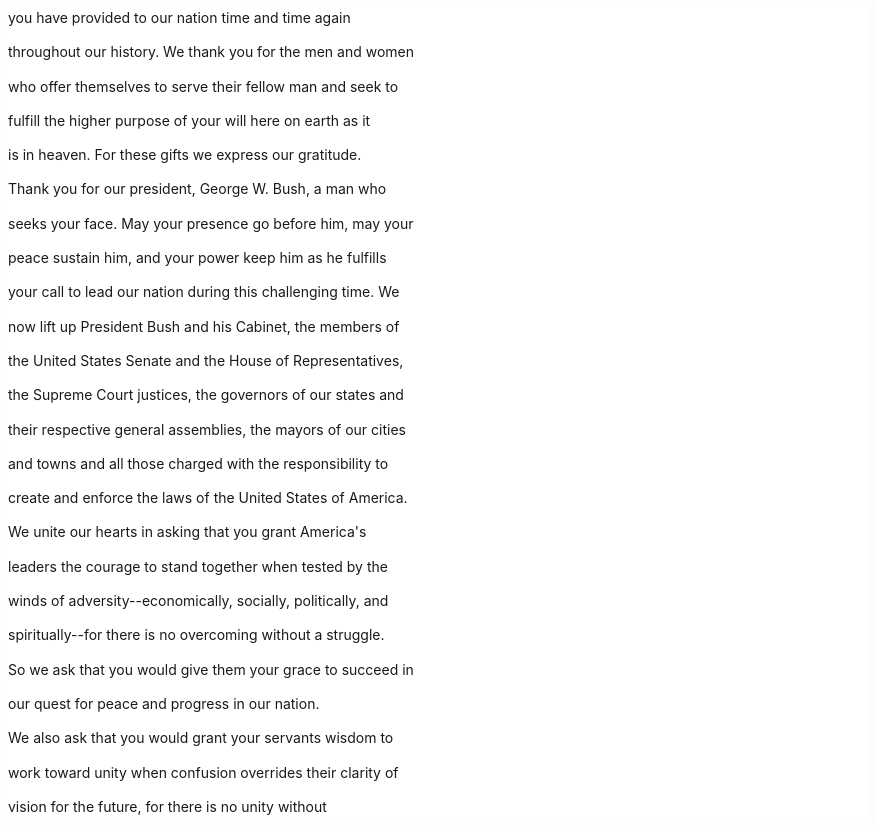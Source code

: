 
 you have provided to our nation time and time again 


 throughout our history. We thank you for the men and women 


 who offer themselves to serve their fellow man and seek to 


 fulfill the higher purpose of your will here on earth as it 


 is in heaven. For these gifts we express our gratitude.



 Thank you for our president, George W. Bush, a man who 


 seeks your face. May your presence go before him, may your 


 peace sustain him, and your power keep him as he fulfills 


 your call to lead our nation during this challenging time. We 


 now lift up President Bush and his Cabinet, the members of 


 the United States Senate and the House of Representatives, 


 the Supreme Court justices, the governors of our states and 


 their respective general assemblies, the mayors of our cities 


 and towns and all those charged with the responsibility to 


 create and enforce the laws of the United States of America.



 We unite our hearts in asking that you grant America's 


 leaders the courage to stand together when tested by the 


 winds of adversity--economically, socially, politically, and 


 spiritually--for there is no overcoming without a struggle. 


 So we ask that you would give them your grace to succeed in 


 our quest for peace and progress in our nation.



 We also ask that you would grant your servants wisdom to 


 work toward unity when confusion overrides their clarity of 


 vision for the future, for there is no unity without 
